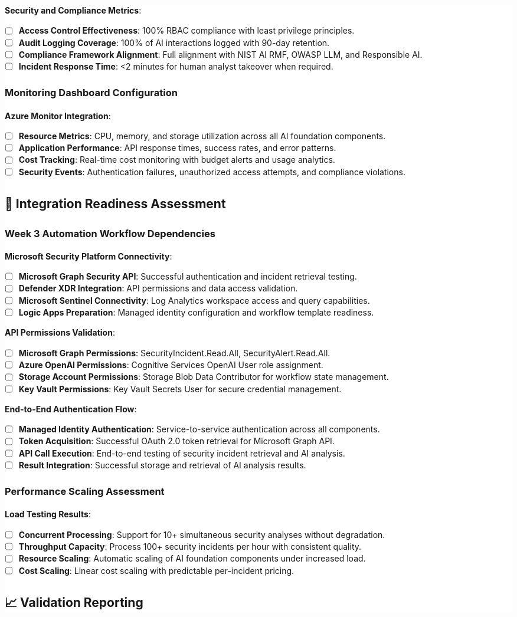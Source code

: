 **Security and Compliance Metrics**:

- [ ] **Access Control Effectiveness**: 100% RBAC compliance with least privilege principles.
- [ ] **Audit Logging Coverage**: 100% of AI interactions logged with 90-day retention.
- [ ] **Compliance Framework Alignment**: Full alignment with NIST AI RMF, OWASP LLM, and Responsible AI.
- [ ] **Incident Response Time**: <2 minutes for human analyst takeover when required.

### Monitoring Dashboard Configuration

**Azure Monitor Integration**:

- [ ] **Resource Metrics**: CPU, memory, and storage utilization across all AI foundation components.
- [ ] **Application Performance**: API response times, success rates, and error patterns.
- [ ] **Cost Tracking**: Real-time cost monitoring with budget alerts and usage analytics.
- [ ] **Security Events**: Authentication failures, unauthorized access attempts, and compliance violations.

## 🔄 Integration Readiness Assessment

### Week 3 Automation Workflow Dependencies

**Microsoft Security Platform Connectivity**:

- [ ] **Microsoft Graph Security API**: Successful authentication and incident retrieval testing.
- [ ] **Defender XDR Integration**: API permissions and data access validation.
- [ ] **Microsoft Sentinel Connectivity**: Log Analytics workspace access and query capabilities.
- [ ] **Logic Apps Preparation**: Managed identity configuration and workflow template readiness.

**API Permissions Validation**:

- [ ] **Microsoft Graph Permissions**: SecurityIncident.Read.All, SecurityAlert.Read.All.
- [ ] **Azure OpenAI Permissions**: Cognitive Services OpenAI User role assignment.
- [ ] **Storage Account Permissions**: Storage Blob Data Contributor for workflow state management.
- [ ] **Key Vault Permissions**: Key Vault Secrets User for secure credential management.

**End-to-End Authentication Flow**:

- [ ] **Managed Identity Authentication**: Service-to-service authentication across all components.
- [ ] **Token Acquisition**: Successful OAuth 2.0 token retrieval for Microsoft Graph API.
- [ ] **API Call Execution**: End-to-end testing of security incident retrieval and AI analysis.
- [ ] **Result Integration**: Successful storage and retrieval of AI analysis results.

### Performance Scaling Assessment

**Load Testing Results**:

- [ ] **Concurrent Processing**: Support for 10+ simultaneous security analyses without degradation.
- [ ] **Throughput Capacity**: Process 100+ security incidents per hour with consistent quality.
- [ ] **Resource Scaling**: Automatic scaling of AI foundation components under increased load.
- [ ] **Cost Scaling**: Linear cost scaling with predictable per-incident pricing.

## 📈 Validation Reporting
